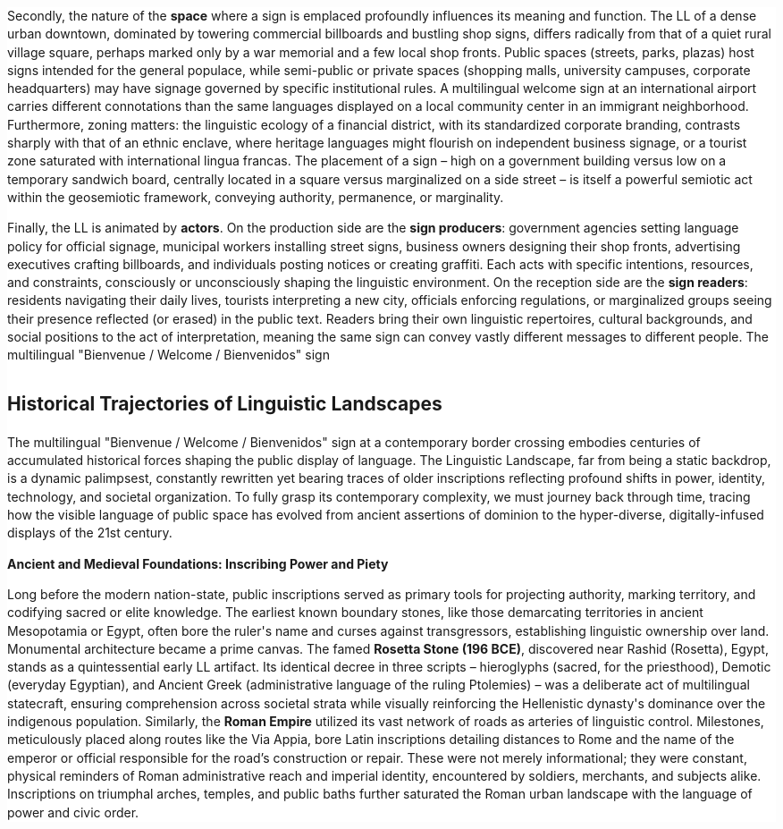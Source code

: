 Secondly, the nature of the **space** where a sign is emplaced profoundly influences its meaning and function. The LL of a dense urban downtown, dominated by towering commercial billboards and bustling shop signs, differs radically from that of a quiet rural village square, perhaps marked only by a war memorial and a few local shop fronts. Public spaces (streets, parks, plazas) host signs intended for the general populace, while semi-public or private spaces (shopping malls, university campuses, corporate headquarters) may have signage governed by specific institutional rules. A multilingual welcome sign at an international airport carries different connotations than the same languages displayed on a local community center in an immigrant neighborhood. Furthermore, zoning matters: the linguistic ecology of a financial district, with its standardized corporate branding, contrasts sharply with that of an ethnic enclave, where heritage languages might flourish on independent business signage, or a tourist zone saturated with international lingua francas. The placement of a sign – high on a government building versus low on a temporary sandwich board, centrally located in a square versus marginalized on a side street – is itself a powerful semiotic act within the geosemiotic framework, conveying authority, permanence, or marginality.

Finally, the LL is animated by **actors**. On the production side are the **sign producers**: government agencies setting language policy for official signage, municipal workers installing street signs, business owners designing their shop fronts, advertising executives crafting billboards, and individuals posting notices or creating graffiti. Each acts with specific intentions, resources, and constraints, consciously or unconsciously shaping the linguistic environment. On the reception side are the **sign readers**: residents navigating their daily lives, tourists interpreting a new city, officials enforcing regulations, or marginalized groups seeing their presence reflected (or erased) in the public text. Readers bring their own linguistic repertoires, cultural backgrounds, and social positions to the act of interpretation, meaning the same sign can convey vastly different messages to different people. The multilingual "Bienvenue / Welcome / Bienvenidos" sign

## Historical Trajectories of Linguistic Landscapes

The multilingual "Bienvenue / Welcome / Bienvenidos" sign at a contemporary border crossing embodies centuries of accumulated historical forces shaping the public display of language. The Linguistic Landscape, far from being a static backdrop, is a dynamic palimpsest, constantly rewritten yet bearing traces of older inscriptions reflecting profound shifts in power, identity, technology, and societal organization. To fully grasp its contemporary complexity, we must journey back through time, tracing how the visible language of public space has evolved from ancient assertions of dominion to the hyper-diverse, digitally-infused displays of the 21st century.

**Ancient and Medieval Foundations: Inscribing Power and Piety**

Long before the modern nation-state, public inscriptions served as primary tools for projecting authority, marking territory, and codifying sacred or elite knowledge. The earliest known boundary stones, like those demarcating territories in ancient Mesopotamia or Egypt, often bore the ruler's name and curses against transgressors, establishing linguistic ownership over land. Monumental architecture became a prime canvas. The famed **Rosetta Stone (196 BCE)**, discovered near Rashid (Rosetta), Egypt, stands as a quintessential early LL artifact. Its identical decree in three scripts – hieroglyphs (sacred, for the priesthood), Demotic (everyday Egyptian), and Ancient Greek (administrative language of the ruling Ptolemies) – was a deliberate act of multilingual statecraft, ensuring comprehension across societal strata while visually reinforcing the Hellenistic dynasty's dominance over the indigenous population. Similarly, the **Roman Empire** utilized its vast network of roads as arteries of linguistic control. Milestones, meticulously placed along routes like the Via Appia, bore Latin inscriptions detailing distances to Rome and the name of the emperor or official responsible for the road’s construction or repair. These were not merely informational; they were constant, physical reminders of Roman administrative reach and imperial identity, encountered by soldiers, merchants, and subjects alike. Inscriptions on triumphal arches, temples, and public baths further saturated the Roman urban landscape with the language of power and civic order.
